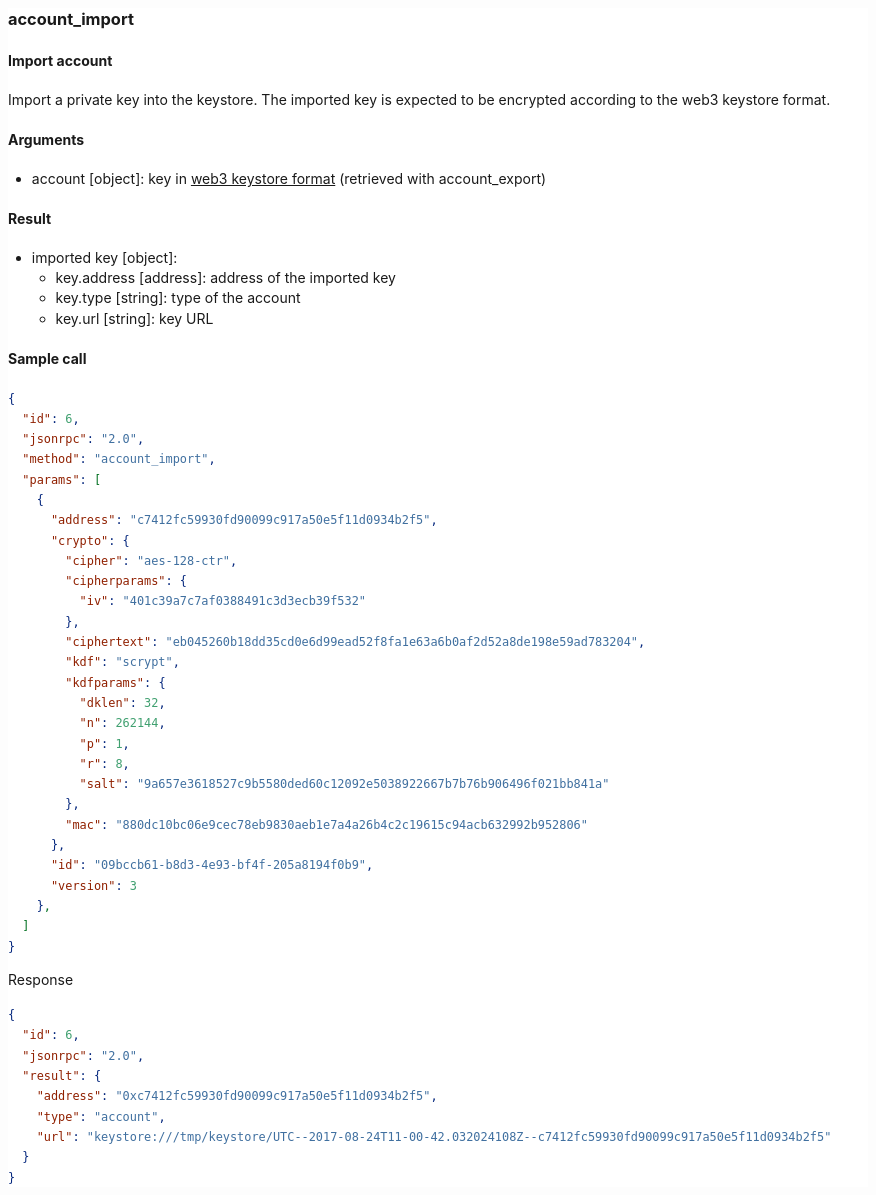 ### account_import

#### Import account
   Import a private key into the keystore. The imported key is expected to be encrypted according to the web3 keystore
   format.
   
#### Arguments
  - account [object]: key in [web3 keystore format](https://github.com/ethereum/wiki/wiki/Web3-Secret-Storage-Definition) (retrieved with account_export) 

#### Result
  - imported key [object]:
     - key.address [address]: address of the imported key
     - key.type [string]: type of the account
     - key.url [string]: key URL
  
#### Sample call
```json
{
  "id": 6,
  "jsonrpc": "2.0",
  "method": "account_import",
  "params": [
    {
      "address": "c7412fc59930fd90099c917a50e5f11d0934b2f5",
      "crypto": {
        "cipher": "aes-128-ctr",
        "cipherparams": {
          "iv": "401c39a7c7af0388491c3d3ecb39f532"
        },
        "ciphertext": "eb045260b18dd35cd0e6d99ead52f8fa1e63a6b0af2d52a8de198e59ad783204",
        "kdf": "scrypt",
        "kdfparams": {
          "dklen": 32,
          "n": 262144,
          "p": 1,
          "r": 8,
          "salt": "9a657e3618527c9b5580ded60c12092e5038922667b7b76b906496f021bb841a"
        },
        "mac": "880dc10bc06e9cec78eb9830aeb1e7a4a26b4c2c19615c94acb632992b952806"
      },
      "id": "09bccb61-b8d3-4e93-bf4f-205a8194f0b9",
      "version": 3
    },
  ]
}
```
Response

```json
{
  "id": 6,
  "jsonrpc": "2.0",
  "result": {
    "address": "0xc7412fc59930fd90099c917a50e5f11d0934b2f5",
    "type": "account",
    "url": "keystore:///tmp/keystore/UTC--2017-08-24T11-00-42.032024108Z--c7412fc59930fd90099c917a50e5f11d0934b2f5"
  }
}
```
